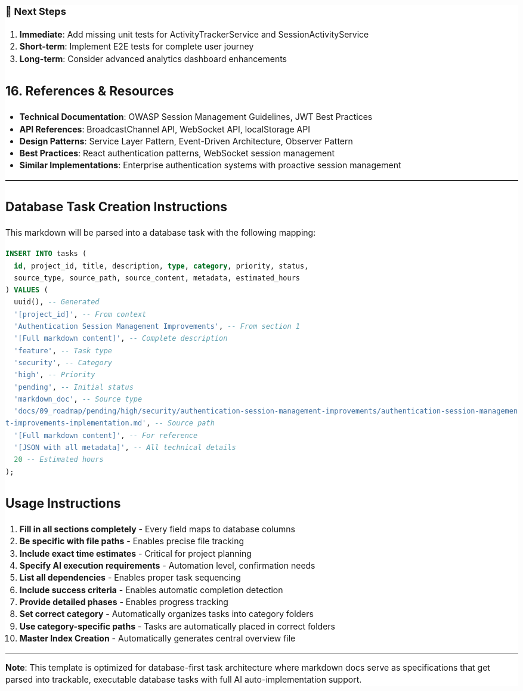 ### 🚀 Next Steps
1. **Immediate**: Add missing unit tests for ActivityTrackerService and SessionActivityService
2. **Short-term**: Implement E2E tests for complete user journey
3. **Long-term**: Consider advanced analytics dashboard enhancements

## 16. References & Resources
- **Technical Documentation**: OWASP Session Management Guidelines, JWT Best Practices
- **API References**: BroadcastChannel API, WebSocket API, localStorage API
- **Design Patterns**: Service Layer Pattern, Event-Driven Architecture, Observer Pattern
- **Best Practices**: React authentication patterns, WebSocket session management
- **Similar Implementations**: Enterprise authentication systems with proactive session management

---

## Database Task Creation Instructions

This markdown will be parsed into a database task with the following mapping:

```sql
INSERT INTO tasks (
  id, project_id, title, description, type, category, priority, status,
  source_type, source_path, source_content, metadata, estimated_hours
) VALUES (
  uuid(), -- Generated
  '[project_id]', -- From context
  'Authentication Session Management Improvements', -- From section 1
  '[Full markdown content]', -- Complete description
  'feature', -- Task type
  'security', -- Category
  'high', -- Priority
  'pending', -- Initial status
  'markdown_doc', -- Source type
  'docs/09_roadmap/pending/high/security/authentication-session-management-improvements/authentication-session-management-improvements-implementation.md', -- Source path
  '[Full markdown content]', -- For reference
  '[JSON with all metadata]', -- All technical details
  20 -- Estimated hours
);
```

## Usage Instructions

1. **Fill in all sections completely** - Every field maps to database columns
2. **Be specific with file paths** - Enables precise file tracking
3. **Include exact time estimates** - Critical for project planning
4. **Specify AI execution requirements** - Automation level, confirmation needs
5. **List all dependencies** - Enables proper task sequencing
6. **Include success criteria** - Enables automatic completion detection
7. **Provide detailed phases** - Enables progress tracking
8. **Set correct category** - Automatically organizes tasks into category folders
9. **Use category-specific paths** - Tasks are automatically placed in correct folders
10. **Master Index Creation** - Automatically generates central overview file

---

**Note**: This template is optimized for database-first task architecture where markdown docs serve as specifications that get parsed into trackable, executable database tasks with full AI auto-implementation support.
